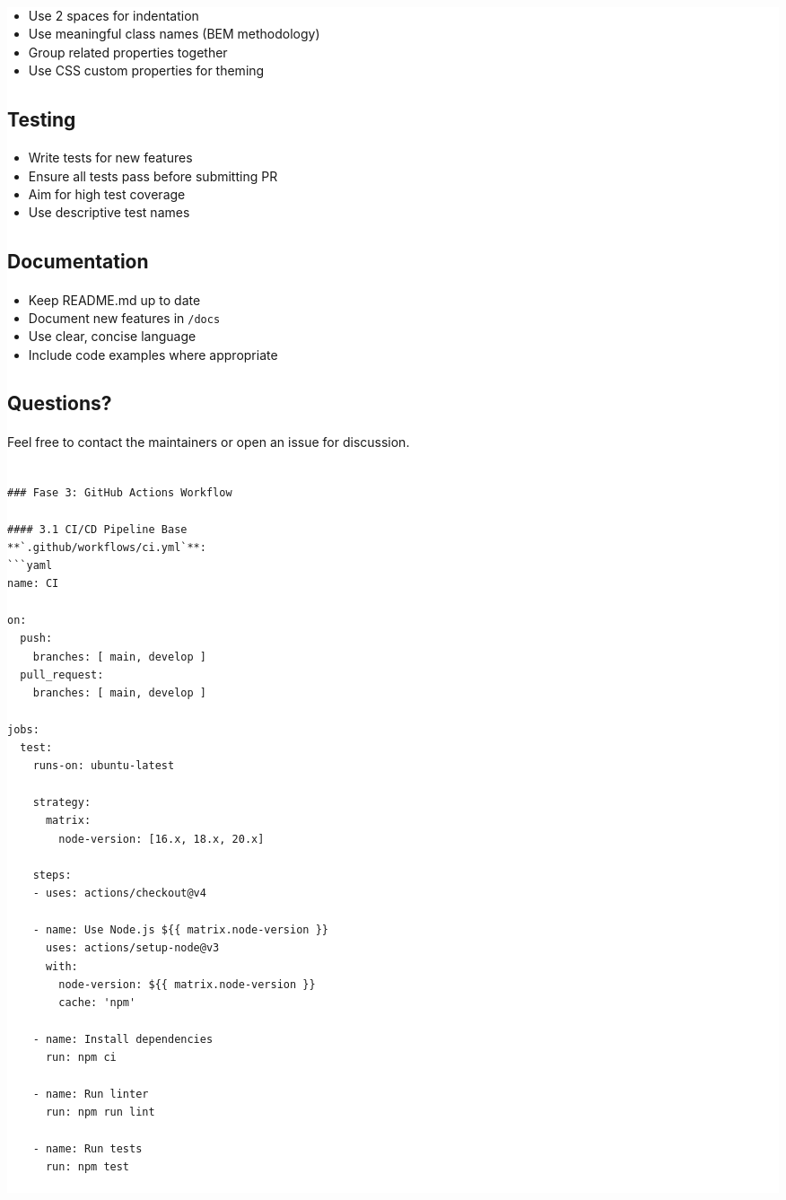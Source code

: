 * Use 2 spaces for indentation
* Use meaningful class names (BEM methodology)
* Group related properties together
* Use CSS custom properties for theming

## Testing

* Write tests for new features
* Ensure all tests pass before submitting PR
* Aim for high test coverage
* Use descriptive test names

## Documentation

* Keep README.md up to date
* Document new features in `/docs`
* Use clear, concise language
* Include code examples where appropriate

## Questions?

Feel free to contact the maintainers or open an issue for discussion.
```

### Fase 3: GitHub Actions Workflow

#### 3.1 CI/CD Pipeline Base
**`.github/workflows/ci.yml`**:
```yaml
name: CI

on:
  push:
    branches: [ main, develop ]
  pull_request:
    branches: [ main, develop ]

jobs:
  test:
    runs-on: ubuntu-latest
    
    strategy:
      matrix:
        node-version: [16.x, 18.x, 20.x]
    
    steps:
    - uses: actions/checkout@v4
    
    - name: Use Node.js ${{ matrix.node-version }}
      uses: actions/setup-node@v3
      with:
        node-version: ${{ matrix.node-version }}
        cache: 'npm'
    
    - name: Install dependencies
      run: npm ci
    
    - name: Run linter
      run: npm run lint
    
    - name: Run tests
      run: npm test
    
```